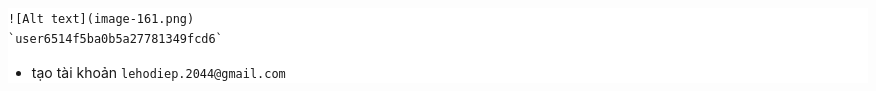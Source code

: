     ![Alt text](image-161.png)
    `user6514f5ba0b5a27781349fcd6`

- tạo tài khoản `lehodiep.2044@gmail.com`